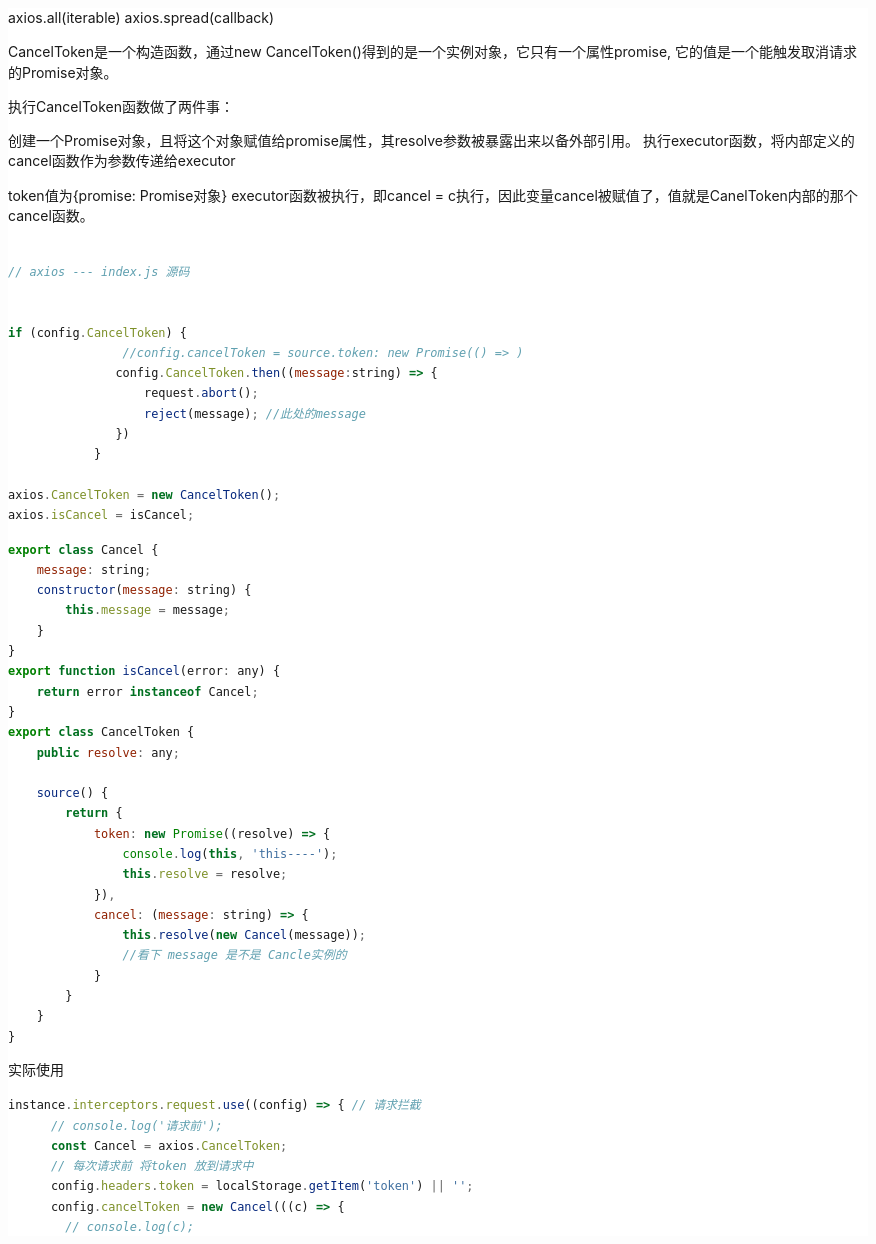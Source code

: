 axios.all(iterable)
axios.spread(callback)


CancelToken是一个构造函数，通过new CancelToken()得到的是一个实例对象，它只有一个属性promise, 它的值是一个能触发取消请求的Promise对象。

执行CancelToken函数做了两件事：

创建一个Promise对象，且将这个对象赋值给promise属性，其resolve参数被暴露出来以备外部引用。
执行executor函数，将内部定义的cancel函数作为参数传递给executor

token值为{promise: Promise对象}
executor函数被执行，即cancel = c执行，因此变量cancel被赋值了，值就是CanelToken内部的那个cancel函数。


```js

// axios --- index.js 源码 


if (config.CancelToken) {
                //config.cancelToken = source.token: new Promise(() => )
               config.CancelToken.then((message:string) => {
                   request.abort();
                   reject(message); //此处的message
               })
            }

axios.CancelToken = new CancelToken();
axios.isCancel = isCancel;
```

```js
export class Cancel {
    message: string;
    constructor(message: string) {
        this.message = message;
    }
}
export function isCancel(error: any) {
    return error instanceof Cancel;
}
export class CancelToken {
    public resolve: any;

    source() {
        return {
            token: new Promise((resolve) => {
                console.log(this, 'this----');
                this.resolve = resolve;
            }),
            cancel: (message: string) => {
                this.resolve(new Cancel(message));
                //看下 message 是不是 Cancle实例的
            }
        }
    }
}
```
实际使用
```js
instance.interceptors.request.use((config) => { // 请求拦截
      // console.log('请求前');
      const Cancel = axios.CancelToken;
      // 每次请求前 将token 放到请求中
      config.headers.token = localStorage.getItem('token') || '';
      config.cancelToken = new Cancel(((c) => {
        // console.log(c);
```